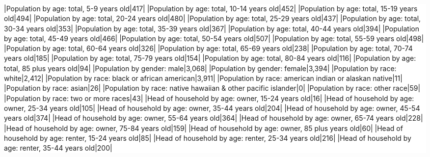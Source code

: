 |Population by age: total, 5-9 years old|417|
|Population by age: total, 10-14 years old|452|
|Population by age: total, 15-19 years old|494|
|Population by age: total, 20-24 years old|480|
|Population by age: total, 25-29 years old|437|
|Population by age: total, 30-34 years old|353|
|Population by age: total, 35-39 years old|367|
|Population by age: total, 40-44 years old|394|
|Population by age: total, 45-49 years old|466|
|Population by age: total, 50-54 years old|507|
|Population by age: total, 55-59 years old|498|
|Population by age: total, 60-64 years old|326|
|Population by age: total, 65-69 years old|238|
|Population by age: total, 70-74 years old|185|
|Population by age: total, 75-79 years old|154|
|Population by age: total, 80-84 years old|116|
|Population by age: total, 85 plus years old|94|
|Population by gender: male|3,068|
|Population by gender: female|3,394|
|Population by race: white|2,412|
|Population by race: black or african american|3,911|
|Population by race: american indian or alaskan native|11|
|Population by race: asian|26|
|Population by race: native hawaiian & other pacific islander|0|
|Population by race: other race|59|
|Population by race: two or more races|43|
|Head of household by age: owner, 15-24 years old|16|
|Head of household by age: owner, 25-34 years old|105|
|Head of household by age: owner, 35-44 years old|204|
|Head of household by age: owner, 45-54 years old|374|
|Head of household by age: owner, 55-64 years old|364|
|Head of household by age: owner, 65-74 years old|228|
|Head of household by age: owner, 75-84 years old|159|
|Head of household by age: owner, 85 plus years old|60|
|Head of household by age: renter, 15-24 years old|85|
|Head of household by age: renter, 25-34 years old|216|
|Head of household by age: renter, 35-44 years old|200|